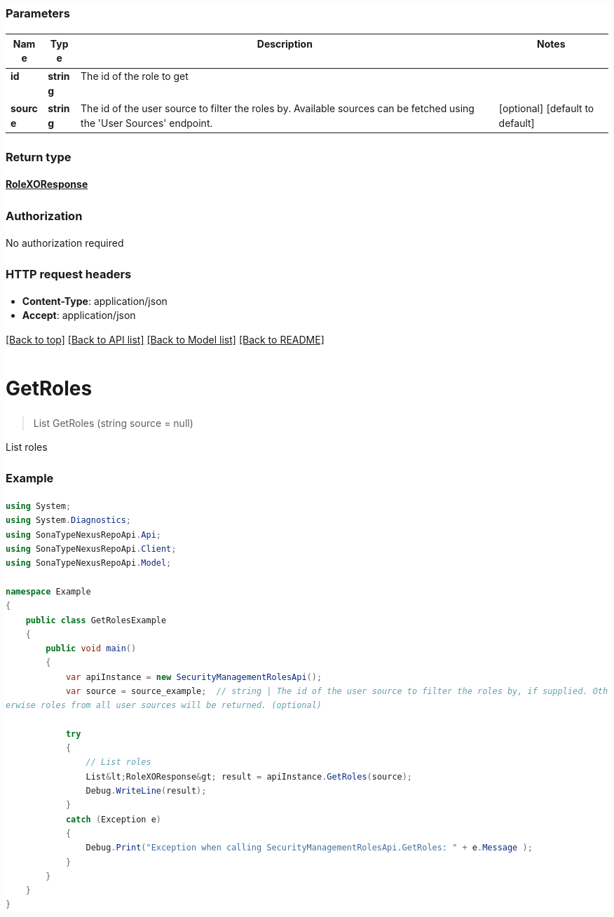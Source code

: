 ### Parameters

Name | Type | Description  | Notes
------------- | ------------- | ------------- | -------------
 **id** | **string**| The id of the role to get | 
 **source** | **string**| The id of the user source to filter the roles by. Available sources can be fetched using the &#39;User Sources&#39; endpoint. | [optional] [default to default]

### Return type

[**RoleXOResponse**](RoleXOResponse.md)

### Authorization

No authorization required

### HTTP request headers

 - **Content-Type**: application/json
 - **Accept**: application/json

[[Back to top]](#) [[Back to API list]](../README.md#documentation-for-api-endpoints) [[Back to Model list]](../README.md#documentation-for-models) [[Back to README]](../README.md)

<a name="getroles"></a>
# **GetRoles**
> List<RoleXOResponse> GetRoles (string source = null)

List roles

### Example
```csharp
using System;
using System.Diagnostics;
using SonaTypeNexusRepoApi.Api;
using SonaTypeNexusRepoApi.Client;
using SonaTypeNexusRepoApi.Model;

namespace Example
{
    public class GetRolesExample
    {
        public void main()
        {
            var apiInstance = new SecurityManagementRolesApi();
            var source = source_example;  // string | The id of the user source to filter the roles by, if supplied. Otherwise roles from all user sources will be returned. (optional) 

            try
            {
                // List roles
                List&lt;RoleXOResponse&gt; result = apiInstance.GetRoles(source);
                Debug.WriteLine(result);
            }
            catch (Exception e)
            {
                Debug.Print("Exception when calling SecurityManagementRolesApi.GetRoles: " + e.Message );
            }
        }
    }
}
```

